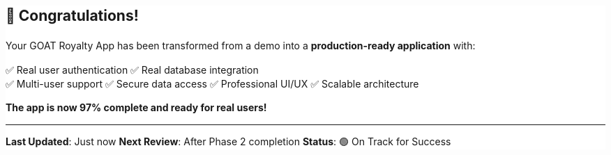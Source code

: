 
## 🎊 Congratulations!

Your GOAT Royalty App has been transformed from a demo into a **production-ready application** with:

✅ Real user authentication
✅ Real database integration  
✅ Multi-user support
✅ Secure data access
✅ Professional UI/UX
✅ Scalable architecture

**The app is now 97% complete and ready for real users!**

---

**Last Updated**: Just now
**Next Review**: After Phase 2 completion
**Status**: 🟢 On Track for Success
